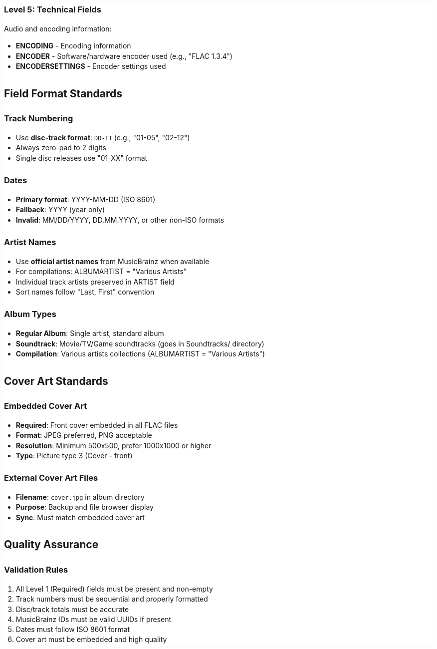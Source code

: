 ### Level 5: Technical Fields
Audio and encoding information:

- **ENCODING** - Encoding information
- **ENCODER** - Software/hardware encoder used (e.g., "FLAC 1.3.4")
- **ENCODERSETTINGS** - Encoder settings used

## Field Format Standards

### Track Numbering
- Use **disc-track format**: `DD-TT` (e.g., "01-05", "02-12")
- Always zero-pad to 2 digits
- Single disc releases use "01-XX" format

### Dates
- **Primary format**: YYYY-MM-DD (ISO 8601)
- **Fallback**: YYYY (year only)
- **Invalid**: MM/DD/YYYY, DD.MM.YYYY, or other non-ISO formats

### Artist Names
- Use **official artist names** from MusicBrainz when available
- For compilations: ALBUMARTIST = "Various Artists"
- Individual track artists preserved in ARTIST field
- Sort names follow "Last, First" convention

### Album Types
- **Regular Album**: Single artist, standard album
- **Soundtrack**: Movie/TV/Game soundtracks (goes in Soundtracks/ directory)
- **Compilation**: Various artists collections (ALBUMARTIST = "Various Artists")

## Cover Art Standards

### Embedded Cover Art
- **Required**: Front cover embedded in all FLAC files
- **Format**: JPEG preferred, PNG acceptable
- **Resolution**: Minimum 500x500, prefer 1000x1000 or higher
- **Type**: Picture type 3 (Cover - front)

### External Cover Art Files
- **Filename**: `cover.jpg` in album directory
- **Purpose**: Backup and file browser display
- **Sync**: Must match embedded cover art

## Quality Assurance

### Validation Rules
1. All Level 1 (Required) fields must be present and non-empty
2. Track numbers must be sequential and properly formatted
3. Disc/track totals must be accurate
4. MusicBrainz IDs must be valid UUIDs if present
5. Dates must follow ISO 8601 format
6. Cover art must be embedded and high quality
